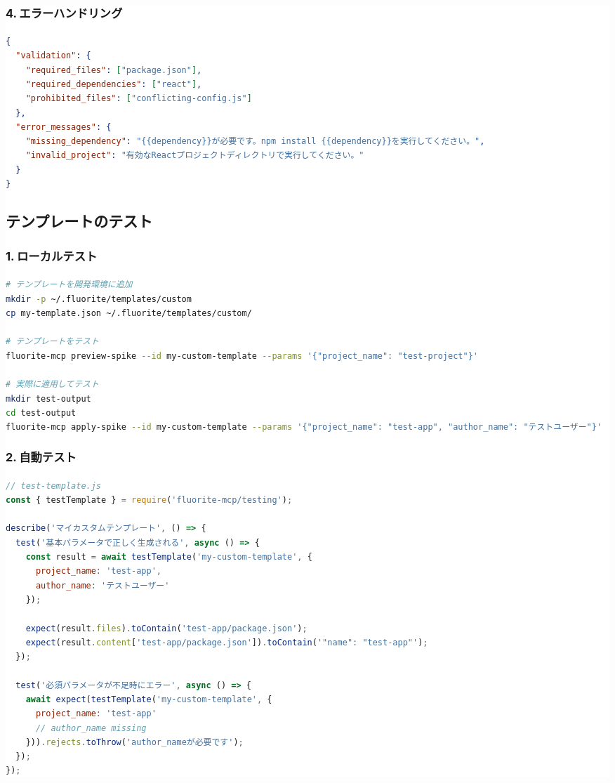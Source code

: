 ### 4. エラーハンドリング

```json
{
  "validation": {
    "required_files": ["package.json"],
    "required_dependencies": ["react"],
    "prohibited_files": ["conflicting-config.js"]
  },
  "error_messages": {
    "missing_dependency": "{{dependency}}が必要です。npm install {{dependency}}を実行してください。",
    "invalid_project": "有効なReactプロジェクトディレクトリで実行してください。"
  }
}
```

## テンプレートのテスト

### 1. ローカルテスト

```bash
# テンプレートを開発環境に追加
mkdir -p ~/.fluorite/templates/custom
cp my-template.json ~/.fluorite/templates/custom/

# テンプレートをテスト
fluorite-mcp preview-spike --id my-custom-template --params '{"project_name": "test-project"}'

# 実際に適用してテスト
mkdir test-output
cd test-output
fluorite-mcp apply-spike --id my-custom-template --params '{"project_name": "test-app", "author_name": "テストユーザー"}'
```

### 2. 自動テスト

```javascript
// test-template.js
const { testTemplate } = require('fluorite-mcp/testing');

describe('マイカスタムテンプレート', () => {
  test('基本パラメータで正しく生成される', async () => {
    const result = await testTemplate('my-custom-template', {
      project_name: 'test-app',
      author_name: 'テストユーザー'
    });
    
    expect(result.files).toContain('test-app/package.json');
    expect(result.content['test-app/package.json']).toContain('"name": "test-app"');
  });
  
  test('必須パラメータが不足時にエラー', async () => {
    await expect(testTemplate('my-custom-template', {
      project_name: 'test-app'
      // author_name missing
    })).rejects.toThrow('author_nameが必要です');
  });
});
```
